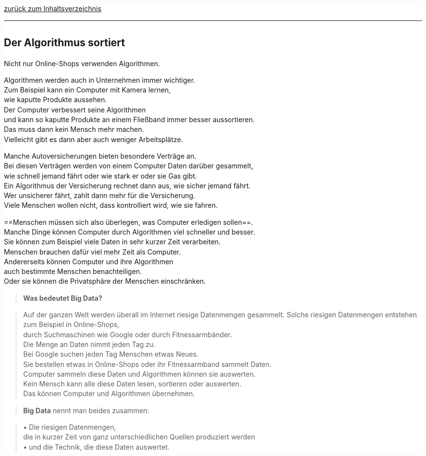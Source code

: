 <a href="#inhalt" class="toc-link">zurück zum Inhaltsverzeichnis</a>

---

<h2 id="ueberschrift-5">Der Algorithmus sortiert</h2>

Nicht nur Online-Shops verwenden Algorithmen.  

Algorithmen werden auch in Unternehmen immer wichtiger.  
Zum Beispiel kann ein Computer mit Kamera lernen,  
wie kaputte Produkte aussehen.  
Der Computer verbessert seine Algorithmen  
und kann so kaputte Produkte an einem Fließband immer besser aussortieren.  
Das muss dann kein Mensch mehr machen.  
Vielleicht gibt es dann aber auch weniger Arbeitsplätze.  

Manche Autoversicherungen bieten besondere Verträge an.  
Bei diesen Verträgen werden von einem Computer Daten darüber gesammelt,  
wie schnell jemand fährt oder wie stark er oder sie Gas gibt.  
Ein Algorithmus der Versicherung rechnet dann aus, wie sicher jemand fährt.  
Wer unsicherer fährt, zahlt dann mehr für die Versicherung.  
Viele Menschen wollen nicht, dass kontrolliert wird, wie sie fahren.  

==Menschen müssen sich also überlegen, was Computer erledigen sollen==.  
Manche Dinge können Computer durch Algorithmen viel schneller und besser.  
Sie können zum Beispiel viele Daten in sehr kurzer Zeit verarbeiten.  
Menschen brauchen dafür viel mehr Zeit als Computer.  
Andererseits können Computer und ihre Algorithmen  
auch bestimmte Menschen benachteiligen.  
Oder sie können die Privatsphäre der Menschen einschränken.  

>**Was bedeutet Big Data?**  

> Auf der ganzen Welt werden überall im Internet riesige Datenmengen gesammelt.
Solche riesigen Datenmengen entstehen zum Beispiel in Online-Shops,  
durch Suchmaschinen wie Google oder durch Fitnessarmbänder.  
Die Menge an Daten nimmt jeden Tag zu.  
Bei Google suchen jeden Tag Menschen etwas Neues.  
Sie bestellen etwas in Online-Shops oder ihr Fitnessarmband sammelt Daten.  
Computer sammeln diese Daten und Algorithmen können sie auswerten.  
Kein Mensch kann alle diese Daten lesen, sortieren oder auswerten.  
Das können Computer und Algorithmen übernehmen.  

>**Big Data** nennt man beides zusammen:  

>• Die riesigen Datenmengen,  
die in kurzer Zeit von ganz unterschiedlichen Quellen produziert werden  
>• und die Technik, die diese Daten auswertet.  
